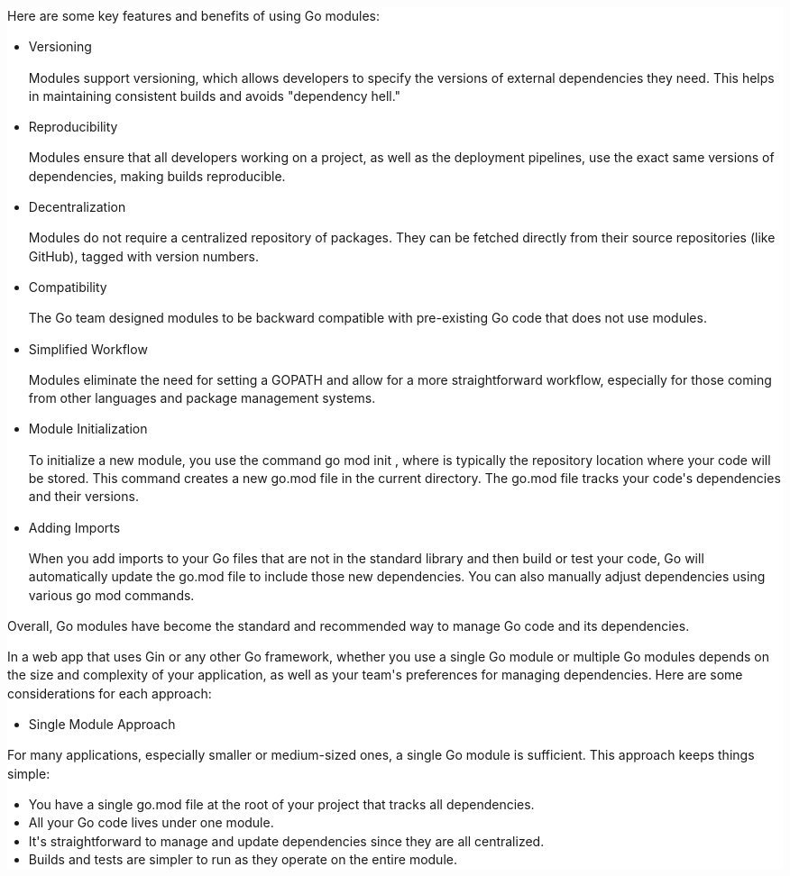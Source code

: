 Here are some key features and benefits of using Go modules:

* Versioning 

    Modules support versioning, which allows developers to specify the versions of external dependencies they need.
    This helps in maintaining consistent builds and avoids "dependency hell."

* Reproducibility 

    Modules ensure that all developers working on a project, as well as the deployment pipelines, use the exact same versions of dependencies, 
    making builds reproducible.

* Decentralization

    Modules do not require a centralized repository of packages. They can be fetched directly from their source repositories (like GitHub),
    tagged with version numbers.

* Compatibility 

    The Go team designed modules to be backward compatible with pre-existing Go code that does not use modules.

* Simplified Workflow 

    Modules eliminate the need for setting a GOPATH and allow for a more straightforward workflow, especially for those coming 
    from other languages and package management systems.

* Module Initialization

    To initialize a new module, you use the command go mod init <module path>, where <module path> is typically the repository location where your code will be stored.
    This command creates a new go.mod file in the current directory. The go.mod file tracks your code's dependencies and their versions.

* Adding Imports

    When you add imports to your Go files that are not in the standard library and then build or test your code, Go will automatically update the go.mod file 
    to include those new dependencies. You can also manually adjust dependencies using various go mod commands.


Overall, Go modules have become the standard and recommended way to manage Go code and its dependencies.

In a web app that uses Gin or any other Go framework, whether you use a single Go module or multiple Go modules depends on the size and complexity of your application, 
as well as your team's preferences for managing dependencies.
Here are some considerations for each approach:

* Single Module Approach

For many applications, especially smaller or medium-sized ones, a single Go module is sufficient. This approach keeps things simple:

- You have a single go.mod file at the root of your project that tracks all dependencies.
- All your Go code lives under one module.
- It's straightforward to manage and update dependencies since they are all centralized.
- Builds and tests are simpler to run as they operate on the entire module.
